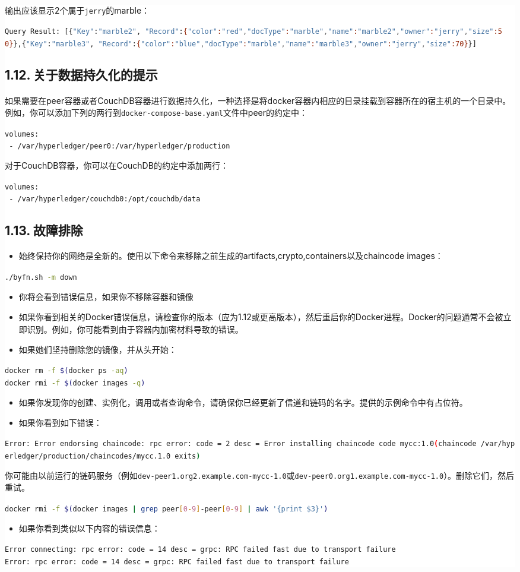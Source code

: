 输出应该显示2个属于`jerry`的marble：
```bash
Query Result: [{"Key":"marble2", "Record":{"color":"red","docType":"marble","name":"marble2","owner":"jerry","size":50}},{"Key":"marble3", "Record":{"color":"blue","docType":"marble","name":"marble3","owner":"jerry","size":70}}]
```

## 1.12. 关于数据持久化的提示

如果需要在peer容器或者CouchDB容器进行数据持久化，一种选择是将docker容器内相应的目录挂载到容器所在的宿主机的一个目录中。例如，你可以添加下列的两行到`docker-compose-base.yaml`文件中peer的约定中：
```bash
volumes:
 - /var/hyperledger/peer0:/var/hyperledger/production
```

对于CouchDB容器，你可以在CouchDB的约定中添加两行：
```bash
volumes:
 - /var/hyperledger/couchdb0:/opt/couchdb/data
```

## 1.13. 故障排除

* 始终保持你的网络是全新的。使用以下命令来移除之前生成的artifacts,crypto,containers以及chaincode images：
```bash
./byfn.sh -m down
```

* 你将会看到错误信息，如果你不移除容器和镜像

* 如果你看到相关的Docker错误信息，请检查你的版本（应为1.12或更高版本），然后重启你的Docker进程。Docker的问题通常不会被立即识别。例如，你可能看到由于容器内加密材料导致的错误。

* 如果她们坚持删除您的镜像，并从头开始：
```bash
docker rm -f $(docker ps -aq)
docker rmi -f $(docker images -q)
```

* 如果你发现你的创建、实例化，调用或者查询命令，请确保你已经更新了信道和链码的名字。提供的示例命令中有占位符。

* 如果你看到如下错误：
```bash
Error: Error endorsing chaincode: rpc error: code = 2 desc = Error installing chaincode code mycc:1.0(chaincode /var/hyperledger/production/chaincodes/mycc.1.0 exits)
```

你可能由以前运行的链码服务（例如`dev-peer1.org2.example.com-mycc-1.0`或`dev-peer0.org1.example.com-mycc-1.0`）。删除它们，然后重试。
```bash
docker rmi -f $(docker images | grep peer[0-9]-peer[0-9] | awk '{print $3}')
```

* 如果你看到类似以下内容的错误信息：

```bash
Error connecting: rpc error: code = 14 desc = grpc: RPC failed fast due to transport failure
Error: rpc error: code = 14 desc = grpc: RPC failed fast due to transport failure
```
